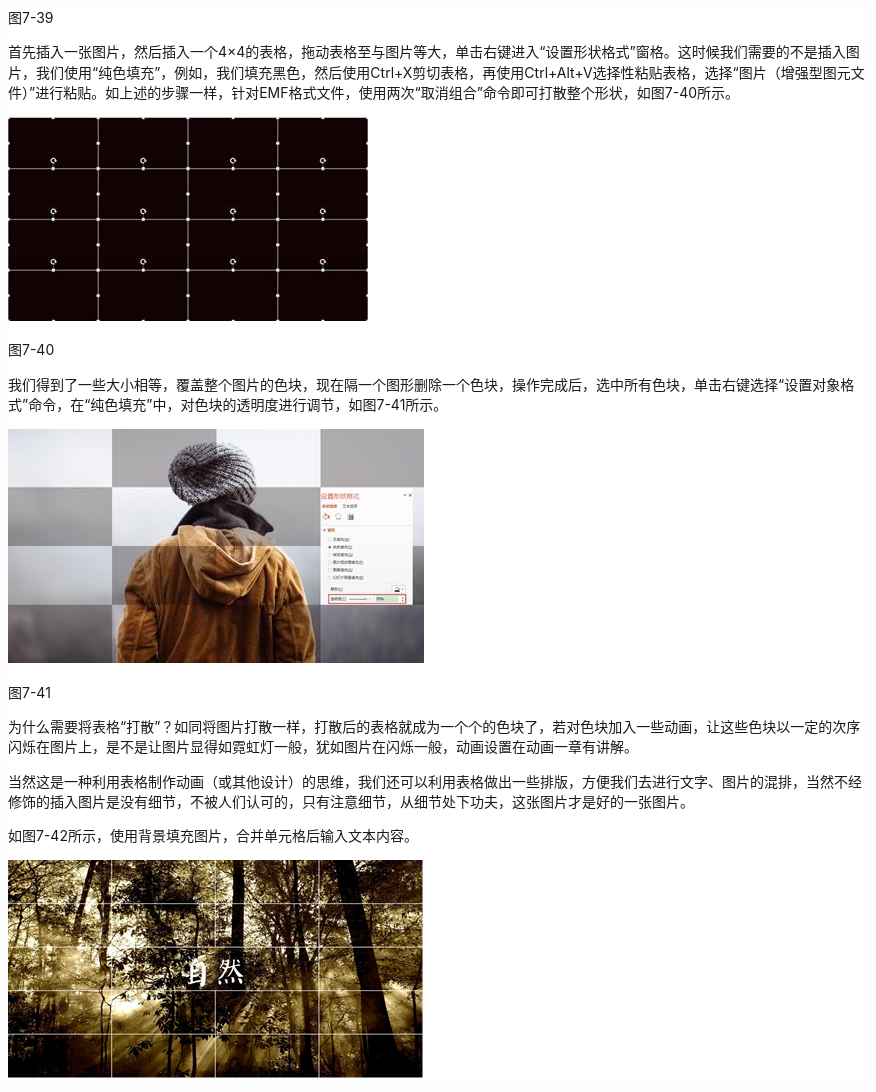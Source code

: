 图7-39

首先插入一张图片，然后插入一个4×4的表格，拖动表格至与图片等大，单击右键进入“设置形状格式”窗格。这时候我们需要的不是插入图片，我们使用“纯色填充”，例如，我们填充黑色，然后使用Ctrl+X剪切表格，再使用Ctrl+Alt+V选择性粘贴表格，选择“图片（增强型图元文件）”进行粘贴。如上述的步骤一样，针对EMF格式文件，使用两次“取消组合”命令即可打散整个形状，如图7-40所示。

![img](../../.gitbook/assets/image042%20%2817%29.jpg)

图7-40

我们得到了一些大小相等，覆盖整个图片的色块，现在隔一个图形删除一个色块，操作完成后，选中所有色块，单击右键选择“设置对象格式”命令，在“纯色填充”中，对色块的透明度进行调节，如图7-41所示。

![img](../../.gitbook/assets/image043%20%286%29.jpg)

图7-41

为什么需要将表格“打散”？如同将图片打散一样，打散后的表格就成为一个个的色块了，若对色块加入一些动画，让这些色块以一定的次序闪烁在图片上，是不是让图片显得如霓虹灯一般，犹如图片在闪烁一般，动画设置在动画一章有讲解。

当然这是一种利用表格制作动画（或其他设计）的思维，我们还可以利用表格做出一些排版，方便我们去进行文字、图片的混排，当然不经修饰的插入图片是没有细节，不被人们认可的，只有注意细节，从细节处下功夫，这张图片才是好的一张图片。

如图7-42所示，使用背景填充图片，合并单元格后输入文本内容。

![img](../../.gitbook/assets/image044.png)
